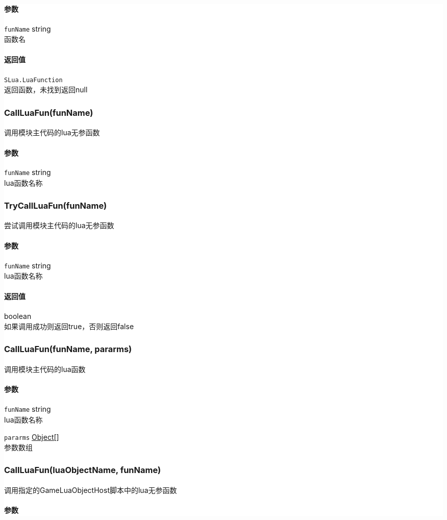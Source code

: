 
#### 参数


`funName` string <br/>函数名



#### 返回值

`SLua.LuaFunction` <br/>返回函数，未找到返回null


### CallLuaFun(funName)

调用模块主代码的lua无参函数


#### 参数


`funName` string <br/>lua函数名称




### TryCallLuaFun(funName)

尝试调用模块主代码的lua无参函数


#### 参数


`funName` string <br/>lua函数名称



#### 返回值

boolean <br/>如果调用成功则返回true，否则返回false


### CallLuaFun(funName, pararms)

调用模块主代码的lua函数


#### 参数


`funName` string <br/>lua函数名称

`pararms` [Object[]](https://docs.microsoft.com/zh-cn/dotnet/api/System.Object[]) <br/>参数数组




### CallLuaFun(luaObjectName, funName)

调用指定的GameLuaObjectHost脚本中的lua无参函数


#### 参数
